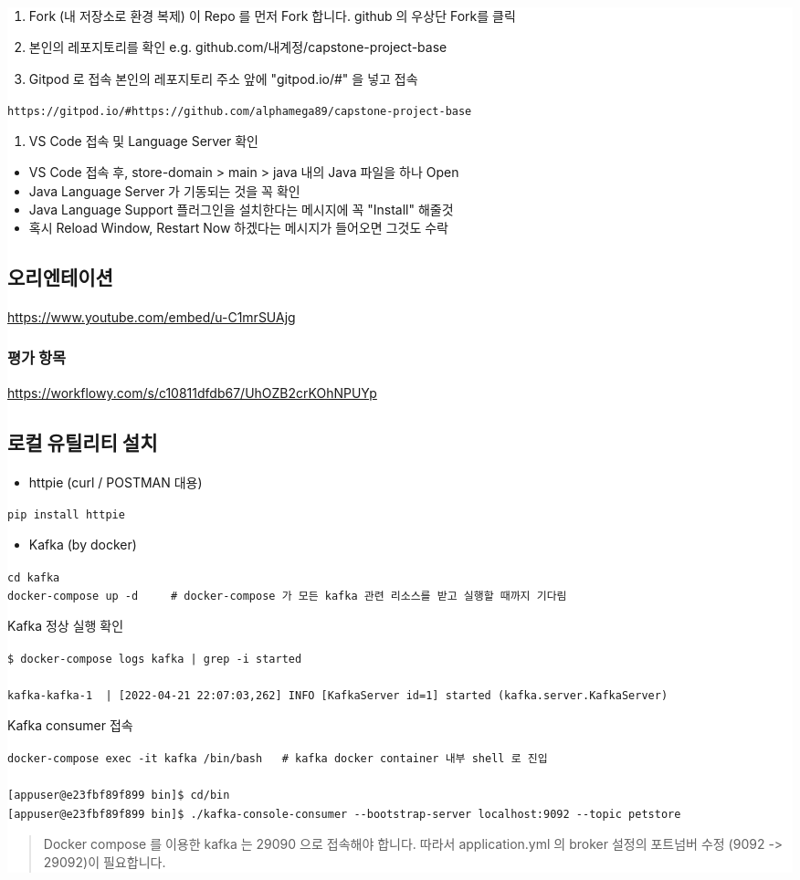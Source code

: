 








1. Fork (내 저장소로 환경 복제)
이 Repo 를 먼저 Fork 합니다. github 의 우상단 Fork를 클릭

1. 본인의 레포지토리를 확인
e.g. github.com/내계정/capstone-project-base

1. Gitpod 로 접속
본인의 레포지토리 주소 앞에 "gitpod.io/#" 을 넣고 접속 
```
https://gitpod.io/#https://github.com/alphamega89/capstone-project-base
```
1. VS Code 접속 및 Language Server 확인
- VS Code 접속 후, store-domain > main > java 내의 Java 파일을 하나 Open
- Java Language Server 가 기동되는 것을 꼭 확인
- Java Language Support 플러그인을 설치한다는 메시지에 꼭 "Install" 해줄것
- 혹시 Reload Window, Restart Now 하겠다는 메시지가 들어오면 그것도 수락


## 오리엔테이션
https://www.youtube.com/embed/u-C1mrSUAjg


### 평가 항목
https://workflowy.com/s/c10811dfdb67/UhOZB2crKOhNPUYp


## 로컬 유틸리티 설치

- httpie (curl / POSTMAN 대용)
```
pip install httpie
```

- Kafka (by docker)
```
cd kafka
docker-compose up -d     # docker-compose 가 모든 kafka 관련 리소스를 받고 실행할 때까지 기다림
```
 Kafka 정상 실행 확인
```
$ docker-compose logs kafka | grep -i started    

kafka-kafka-1  | [2022-04-21 22:07:03,262] INFO [KafkaServer id=1] started (kafka.server.KafkaServer)
```
Kafka consumer 접속
```
docker-compose exec -it kafka /bin/bash   # kafka docker container 내부 shell 로 진입

[appuser@e23fbf89f899 bin]$ cd/bin
[appuser@e23fbf89f899 bin]$ ./kafka-console-consumer --bootstrap-server localhost:9092 --topic petstore
```
> Docker compose 를 이용한 kafka 는 29090 으로 접속해야 합니다. 따라서 application.yml 의 broker 설정의 포트넘버 수정 (9092 -> 29092)이 필요합니다.
